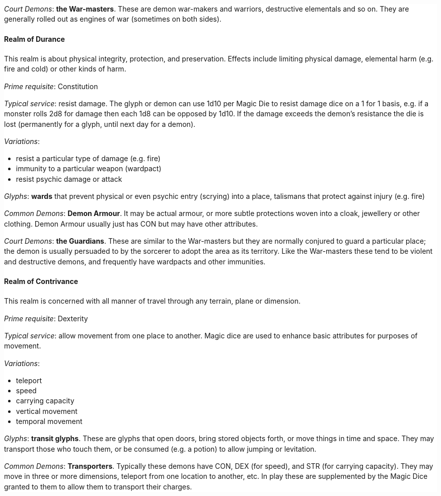*Court Demons*: **the War-masters**. These are demon war-makers and warriors, destructive elementals and so on. They are generally rolled out as engines of war (sometimes on both sides).

#### Realm of Durance

This realm is about physical integrity, protection, and preservation. Effects include limiting physical damage, elemental harm (e.g. fire and cold) or other kinds of harm.

*Prime requisite*: Constitution

*Typical service*: resist damage. The glyph or demon can use 1d10 per Magic Die to resist damage dice on a 1 for 1 basis, e.g. if a monster rolls 2d8 for damage then each 1d8 can be opposed by 1d10. If the damage exceeds the demon’s resistance the die is lost (permanently for a glyph, until next day for a demon).  

*Variations*:

* resist a particular type of damage (e.g. fire)
* immunity to a particular weapon (wardpact)
* resist psychic damage or attack

*Glyphs*: **wards** that prevent physical or even psychic entry (scrying) into a place, talismans that protect against injury (e.g. fire)

*Common Demons*: **Demon Armour**. It may be actual armour, or more subtle protections woven into a cloak, jewellery or other clothing. Demon Armour usually just has CON but may have other attributes.

*Court Demons*: **the Guardians**. These are similar to the War-masters but they are normally conjured to guard a particular place; the demon is usually persuaded to by the sorcerer to adopt the area as its territory. Like the War-masters these tend to be violent and destructive demons, and frequently have wardpacts and other immunities.

#### Realm of Contrivance

This realm is concerned with all manner of travel through any terrain, plane or dimension.

*Prime requisite*: Dexterity

*Typical service*: allow movement from one place to another. Magic dice are used to enhance basic attributes for purposes of movement.

*Variations*:

* teleport
* speed
* carrying capacity
* vertical movement
* temporal movement

*Glyphs*: **transit glyphs**. These are glyphs that open doors, bring stored objects forth, or move things in time and space. They may transport those who touch them, or be consumed (e.g. a potion) to allow jumping or levitation.

*Common Demons*: **Transporters**. Typically these demons have CON, DEX (for speed), and STR (for carrying capacity). They may move in three or more dimensions, teleport from one location to another, etc. In play these are supplemented by the Magic Dice granted to them to allow them to transport their charges.
